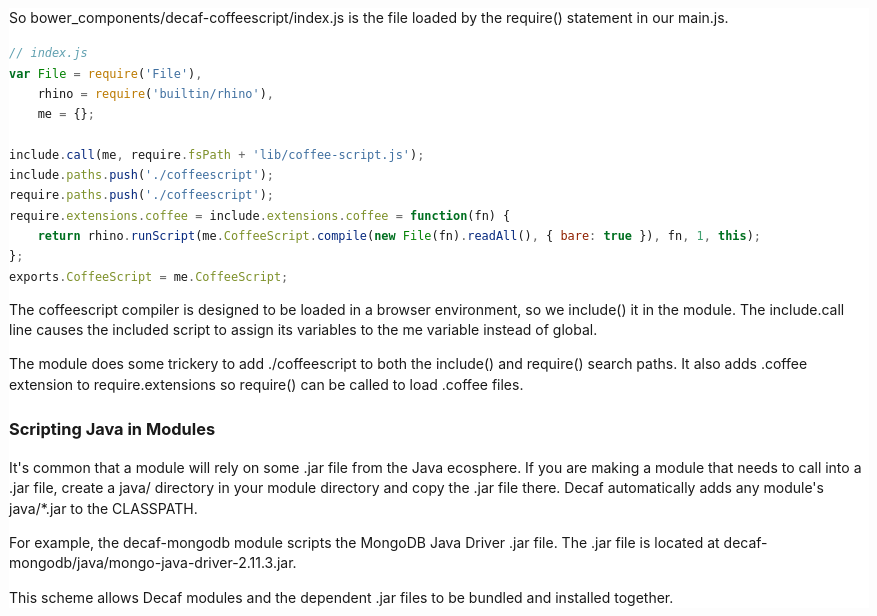 So bower_components/decaf-coffeescript/index.js is the file loaded by the require() statement in our main.js.

```javascript
// index.js
var File = require('File'),
    rhino = require('builtin/rhino'),
    me = {};

include.call(me, require.fsPath + 'lib/coffee-script.js');
include.paths.push('./coffeescript');
require.paths.push('./coffeescript');
require.extensions.coffee = include.extensions.coffee = function(fn) {
    return rhino.runScript(me.CoffeeScript.compile(new File(fn).readAll(), { bare: true }), fn, 1, this);
};
exports.CoffeeScript = me.CoffeeScript;
```

The coffeescript compiler is designed to be loaded in a browser environment, so we include() it in the module.  The include.call line causes the included script to assign its variables to the me variable instead of global.

The module does some trickery to add ./coffeescript to both the include() and require() search paths.  It also adds .coffee extension to require.extensions so require() can be called to load .coffee files.

### Scripting Java in Modules

It's common that a module will rely on some .jar file from the Java ecosphere.  If you are making a module that needs to call into a .jar file, create a java/ directory in your module directory and copy the .jar file there.  Decaf automatically adds any module's java/*.jar to the CLASSPATH.

For example, the decaf-mongodb module scripts the MongoDB Java Driver .jar file.  The .jar file is located at decaf-mongodb/java/mongo-java-driver-2.11.3.jar.

This scheme allows Decaf modules and the dependent .jar files to be bundled and installed together.
